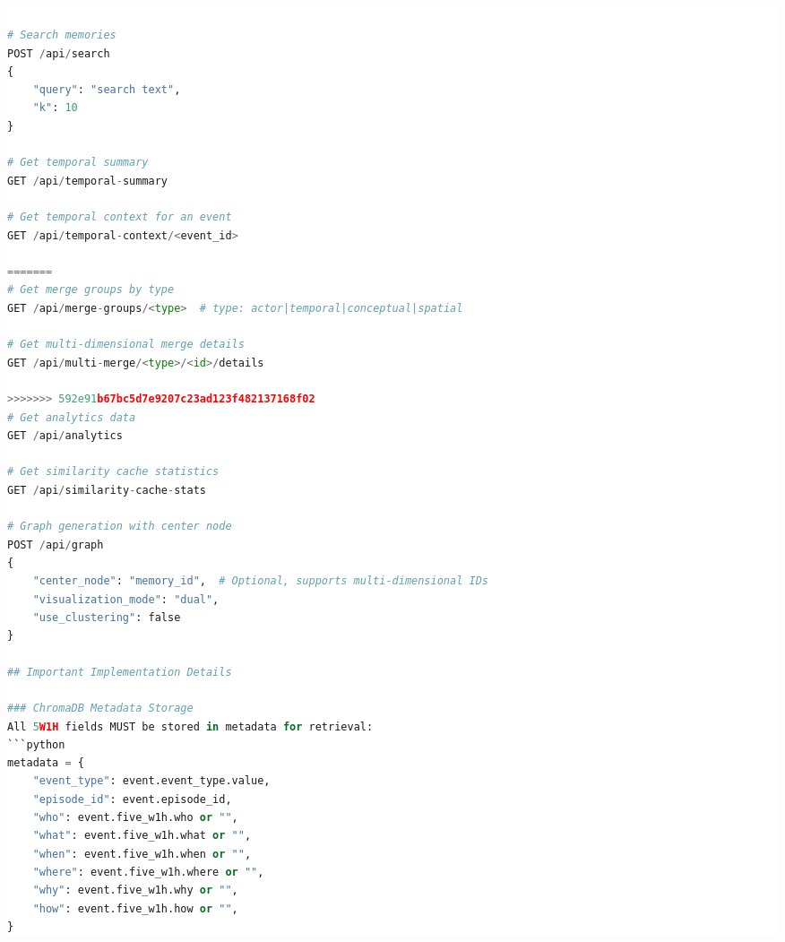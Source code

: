 ```python

# Search memories
POST /api/search
{
    "query": "search text",
    "k": 10
}

# Get temporal summary
GET /api/temporal-summary

# Get temporal context for an event
GET /api/temporal-context/<event_id>

=======
# Get merge groups by type
GET /api/merge-groups/<type>  # type: actor|temporal|conceptual|spatial

# Get multi-dimensional merge details
GET /api/multi-merge/<type>/<id>/details

>>>>>>> 592e91b67bc5d7e9207c23ad123f482137168f02
# Get analytics data
GET /api/analytics

# Get similarity cache statistics
GET /api/similarity-cache-stats

# Graph generation with center node
POST /api/graph
{
    "center_node": "memory_id",  # Optional, supports multi-dimensional IDs
    "visualization_mode": "dual",
    "use_clustering": false
}

## Important Implementation Details

### ChromaDB Metadata Storage
All 5W1H fields MUST be stored in metadata for retrieval:
```python
metadata = {
    "event_type": event.event_type.value,
    "episode_id": event.episode_id,
    "who": event.five_w1h.who or "",
    "what": event.five_w1h.what or "",
    "when": event.five_w1h.when or "",
    "where": event.five_w1h.where or "",
    "why": event.five_w1h.why or "",
    "how": event.five_w1h.how or "",
}
```
